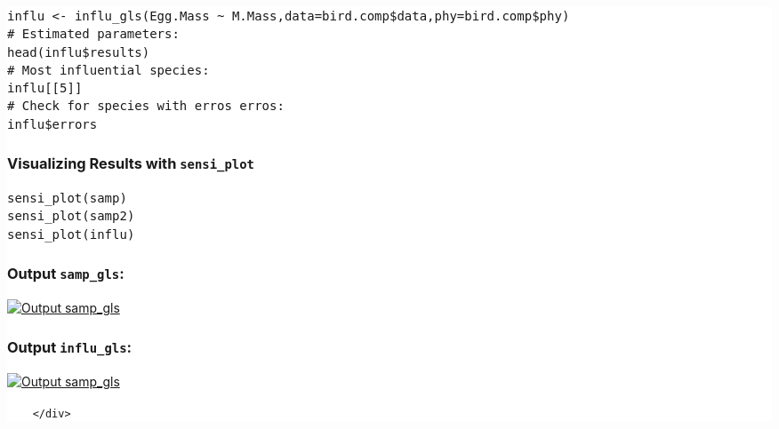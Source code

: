 <div class="highlight highlight-r"><pre><span class="pl-smi">influ</span> <span class="pl-k">&lt;-</span> influ_gls(<span class="pl-smi">Egg.Mass</span> <span class="pl-k">~</span> <span class="pl-smi">M.Mass</span>,<span class="pl-v">data</span><span class="pl-k">=</span><span class="pl-smi">bird.comp</span><span class="pl-k">$</span><span class="pl-smi">data</span>,<span class="pl-v">phy</span><span class="pl-k">=</span><span class="pl-smi">bird.comp</span><span class="pl-k">$</span><span class="pl-smi">phy</span>)
<span class="pl-c"># Estimated parameters:</span>
head(<span class="pl-smi">influ</span><span class="pl-k">$</span><span class="pl-smi">results</span>)
<span class="pl-c"># Most influential species:</span>
<span class="pl-smi">influ</span>[[<span class="pl-c1">5</span>]]
<span class="pl-c"># Check for species with erros erros:</span>
<span class="pl-smi">influ</span><span class="pl-k">$</span><span class="pl-smi">errors</span></pre></div>

<h3>
<a id="user-content-visualizing-results-with-sensi_plot" class="anchor" href="#visualizing-results-with-sensi_plot" aria-hidden="true"><span class="octicon octicon-link"></span></a>Visualizing Results with <code>sensi_plot</code>
</h3>

<div class="highlight highlight-r"><pre>sensi_plot(<span class="pl-smi">samp</span>)
sensi_plot(<span class="pl-smi">samp2</span>)
sensi_plot(<span class="pl-smi">influ</span>)
</pre></div>

<h3>
<a id="user-content-output-samp_gls" class="anchor" href="#output-samp_gls" aria-hidden="true"><span class="octicon octicon-link"></span></a>Output <code>samp_gls</code>:</h3>

<p><a href="https://camo.githubusercontent.com/9a3b152614be6fdb6d6fdc84377cb18f7e6127bb/687474703a2f2f692e696d6775722e636f6d2f45337879764f452e6a7067" target="_blank"><img src="https://camo.githubusercontent.com/9a3b152614be6fdb6d6fdc84377cb18f7e6127bb/687474703a2f2f692e696d6775722e636f6d2f45337879764f452e6a7067" alt="Output samp_gls" data-canonical-src="http://i.imgur.com/E3xyvOE.jpg" style="max-width:100%;"></a></p>

<h3>
<a id="user-content-output-influ_gls" class="anchor" href="#output-influ_gls" aria-hidden="true"><span class="octicon octicon-link"></span></a>Output <code>influ_gls</code>:</h3>

<p><a href="https://camo.githubusercontent.com/3f402a913ecbeed9df41e46e5f4b41ac0354c2fe/687474703a2f2f692e696d6775722e636f6d2f505258516c796b2e6a7067" target="_blank"><img src="https://camo.githubusercontent.com/3f402a913ecbeed9df41e46e5f4b41ac0354c2fe/687474703a2f2f692e696d6775722e636f6d2f505258516c796b2e6a7067" alt="Output samp_gls" data-canonical-src="http://i.imgur.com/PRXQlyk.jpg" style="max-width:100%;"></a></p>
</article>
  </div>

</div>

<a href="#jump-to-line" rel="facebox[.linejump]" data-hotkey="l" style="display:none">Jump to Line</a>
<div id="jump-to-line" style="display:none">
  <form accept-charset="UTF-8" class="js-jump-to-line-form">
    <input class="linejump-input js-jump-to-line-field" type="text" placeholder="Jump to line&hellip;" autofocus>
    <button type="submit" class="btn">Go</button>
  </form>
</div>

        </div>
